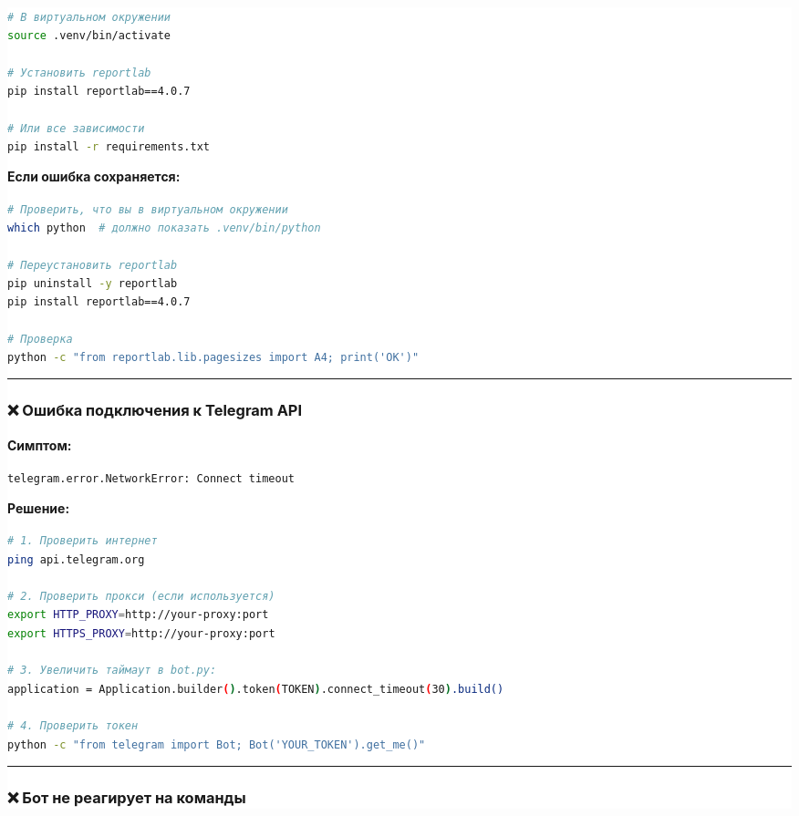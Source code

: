```bash
# В виртуальном окружении
source .venv/bin/activate

# Установить reportlab
pip install reportlab==4.0.7

# Или все зависимости
pip install -r requirements.txt
```

**Если ошибка сохраняется:**

```bash
# Проверить, что вы в виртуальном окружении
which python  # должно показать .venv/bin/python

# Переустановить reportlab
pip uninstall -y reportlab
pip install reportlab==4.0.7

# Проверка
python -c "from reportlab.lib.pagesizes import A4; print('OK')"
```

---

### ❌ Ошибка подключения к Telegram API

**Симптом:**
```
telegram.error.NetworkError: Connect timeout
```

**Решение:**

```bash
# 1. Проверить интернет
ping api.telegram.org

# 2. Проверить прокси (если используется)
export HTTP_PROXY=http://your-proxy:port
export HTTPS_PROXY=http://your-proxy:port

# 3. Увеличить таймаут в bot.py:
application = Application.builder().token(TOKEN).connect_timeout(30).build()

# 4. Проверить токен
python -c "from telegram import Bot; Bot('YOUR_TOKEN').get_me()"
```

---

### ❌ Бот не реагирует на команды
